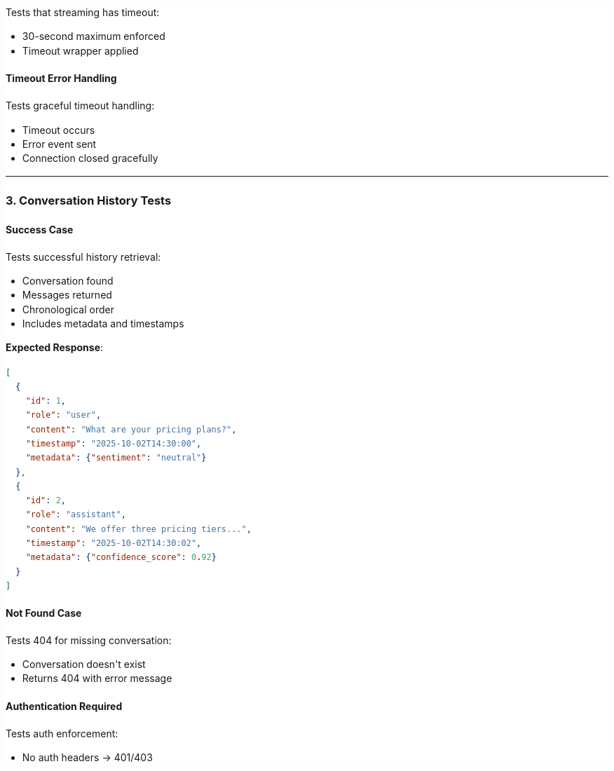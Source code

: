 Tests that streaming has timeout:
- 30-second maximum enforced
- Timeout wrapper applied

#### Timeout Error Handling

Tests graceful timeout handling:
- Timeout occurs
- Error event sent
- Connection closed gracefully

---

### 3. Conversation History Tests

#### Success Case

Tests successful history retrieval:
- Conversation found
- Messages returned
- Chronological order
- Includes metadata and timestamps

**Expected Response**:
```json
[
  {
    "id": 1,
    "role": "user",
    "content": "What are your pricing plans?",
    "timestamp": "2025-10-02T14:30:00",
    "metadata": {"sentiment": "neutral"}
  },
  {
    "id": 2,
    "role": "assistant",
    "content": "We offer three pricing tiers...",
    "timestamp": "2025-10-02T14:30:02",
    "metadata": {"confidence_score": 0.92}
  }
]
```

#### Not Found Case

Tests 404 for missing conversation:
- Conversation doesn't exist
- Returns 404 with error message

#### Authentication Required

Tests auth enforcement:
- No auth headers → 401/403
